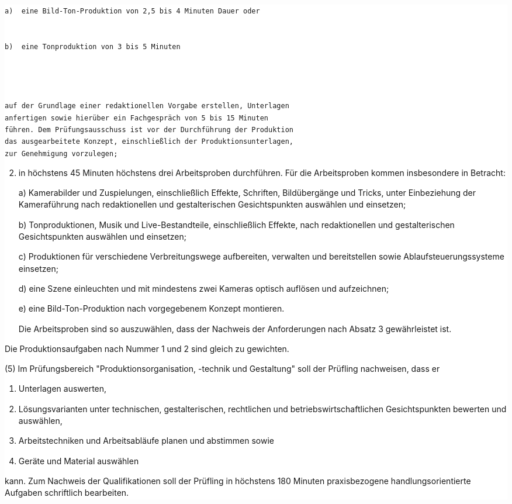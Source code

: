     a)  eine Bild-Ton-Produktion von 2,5 bis 4 Minuten Dauer oder


    b)  eine Tonproduktion von 3 bis 5 Minuten




    auf der Grundlage einer redaktionellen Vorgabe erstellen, Unterlagen
    anfertigen sowie hierüber ein Fachgespräch von 5 bis 15 Minuten
    führen. Dem Prüfungsausschuss ist vor der Durchführung der Produktion
    das ausgearbeitete Konzept, einschließlich der Produktionsunterlagen,
    zur Genehmigung vorzulegen;


2.  in höchstens 45 Minuten höchstens drei Arbeitsproben durchführen. Für
    die Arbeitsproben kommen insbesondere in Betracht:

    a)  Kamerabilder und Zuspielungen, einschließlich Effekte, Schriften,
        Bildübergänge und Tricks, unter Einbeziehung der Kameraführung nach
        redaktionellen und gestalterischen Gesichtspunkten auswählen und
        einsetzen;


    b)  Tonproduktionen, Musik und Live-Bestandteile, einschließlich Effekte,
        nach redaktionellen und gestalterischen Gesichtspunkten auswählen und
        einsetzen;


    c)  Produktionen für verschiedene Verbreitungswege aufbereiten, verwalten
        und bereitstellen sowie Ablaufsteuerungssysteme einsetzen;


    d)  eine Szene einleuchten und mit mindestens zwei Kameras optisch
        auflösen und aufzeichnen;


    e)  eine Bild-Ton-Produktion nach vorgegebenem Konzept montieren.




    Die Arbeitsproben sind so auszuwählen, dass der Nachweis der
    Anforderungen nach Absatz 3 gewährleistet ist.



Die Produktionsaufgaben nach Nummer 1 und 2 sind gleich zu gewichten.

(5) Im Prüfungsbereich "Produktionsorganisation, -technik und
Gestaltung" soll der Prüfling nachweisen, dass er

1.  Unterlagen auswerten,


2.  Lösungsvarianten unter technischen, gestalterischen, rechtlichen und
    betriebswirtschaftlichen Gesichtspunkten bewerten und auswählen,


3.  Arbeitstechniken und Arbeitsabläufe planen und abstimmen sowie


4.  Geräte und Material auswählen



kann. Zum Nachweis der Qualifikationen soll der Prüfling in höchstens
180 Minuten praxisbezogene handlungsorientierte Aufgaben schriftlich
bearbeiten.
